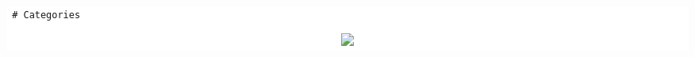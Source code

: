      # Categories
 <p align="center">
<img src="https://www.mustafatofur.com/laravelblog/front/admin/category.jpg" width="1000" /> <br/>
</p>
                                                                   
                                                                           


